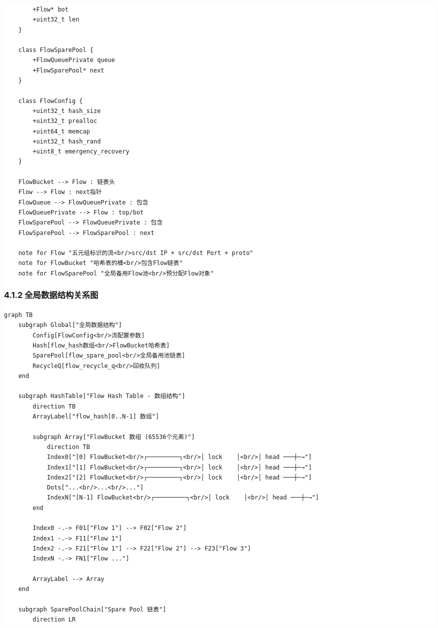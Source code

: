 ```mermaid
        +Flow* bot
        +uint32_t len
    }

    class FlowSparePool {
        +FlowQueuePrivate queue
        +FlowSparePool* next
    }

    class FlowConfig {
        +uint32_t hash_size
        +uint32_t prealloc
        +uint64_t memcap
        +uint32_t hash_rand
        +uint8_t emergency_recovery
    }

    FlowBucket --> Flow : 链表头
    Flow --> Flow : next指针
    FlowQueue --> FlowQueuePrivate : 包含
    FlowQueuePrivate --> Flow : top/bot
    FlowSparePool --> FlowQueuePrivate : 包含
    FlowSparePool --> FlowSparePool : next

    note for Flow "五元组标识的流<br/>src/dst IP + src/dst Port + proto"
    note for FlowBucket "哈希表的桶<br/>包含Flow链表"
    note for FlowSparePool "全局备用Flow池<br/>预分配Flow对象"
```

### 4.1.2 全局数据结构关系图

```mermaid
graph TB
    subgraph Global["全局数据结构"]
        Config[FlowConfig<br/>流配置参数]
        Hash[flow_hash数组<br/>FlowBucket哈希表]
        SparePool[flow_spare_pool<br/>全局备用池链表]
        RecycleQ[flow_recycle_q<br/>回收队列]
    end

    subgraph HashTable["Flow Hash Table - 数组结构"]
        direction TB
        ArrayLabel["flow_hash[0..N-1] 数组"]

        subgraph Array["FlowBucket 数组 (65536个元素)"]
            direction TB
            Index0["[0] FlowBucket<br/>┌─────────┐<br/>│ lock    │<br/>│ head ───┼─→"]
            Index1["[1] FlowBucket<br/>┌─────────┐<br/>│ lock    │<br/>│ head ───┼─→"]
            Index2["[2] FlowBucket<br/>┌─────────┐<br/>│ lock    │<br/>│ head ───┼─→"]
            Dots["...<br/>...<br/>..."]
            IndexN["[N-1] FlowBucket<br/>┌─────────┐<br/>│ lock    │<br/>│ head ───┼─→"]
        end

        Index0 -.-> F01["Flow 1"] --> F02["Flow 2"]
        Index1 -.-> F11["Flow 1"]
        Index2 -.-> F21["Flow 1"] --> F22["Flow 2"] --> F23["Flow 3"]
        IndexN -.-> FN1["Flow ..."]

        ArrayLabel --> Array
    end

    subgraph SparePoolChain["Spare Pool 链表"]
        direction LR
```